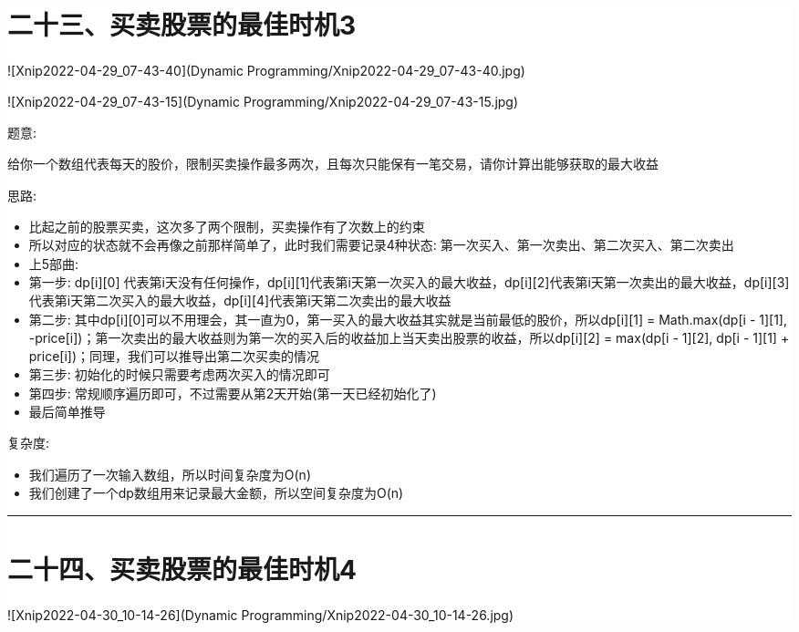 











# 二十三、买卖股票的最佳时机3

![Xnip2022-04-29_07-43-40](Dynamic Programming/Xnip2022-04-29_07-43-40.jpg)



![Xnip2022-04-29_07-43-15](Dynamic Programming/Xnip2022-04-29_07-43-15.jpg)

题意:

给你一个数组代表每天的股价，限制买卖操作最多两次，且每次只能保有一笔交易，请你计算出能够获取的最大收益





思路:

- 比起之前的股票买卖，这次多了两个限制，买卖操作有了次数上的约束
- 所以对应的状态就不会再像之前那样简单了，此时我们需要记录4种状态: 第一次买入、第一次卖出、第二次买入、第二次卖出
- 上5部曲:
- 第一步: dp[i][0] 代表第i天没有任何操作，dp[i][1]代表第i天第一次买入的最大收益，dp[i][2]代表第i天第一次卖出的最大收益，dp[i][3]代表第i天第二次买入的最大收益，dp[i][4]代表第i天第二次卖出的最大收益
- 第二步: 其中dp[i][0]可以不用理会，其一直为0，第一买入的最大收益其实就是当前最低的股价，所以dp[i][1] = Math.max(dp[i - 1][1], -price[i])；第一次卖出的最大收益则为第一次的买入后的收益加上当天卖出股票的收益，所以dp[i][2] = max(dp[i - 1][2], dp[i - 1][1] + price[i])；同理，我们可以推导出第二次买卖的情况
- 第三步: 初始化的时候只需要考虑两次买入的情况即可
- 第四步: 常规顺序遍历即可，不过需要从第2天开始(第一天已经初始化了)
- 最后简单推导



复杂度:

- 我们遍历了一次输入数组，所以时间复杂度为O(n)
- 我们创建了一个dp数组用来记录最大金额，所以空间复杂度为O(n)

<hr>













# 二十四、买卖股票的最佳时机4

![Xnip2022-04-30_10-14-26](Dynamic Programming/Xnip2022-04-30_10-14-26.jpg)
